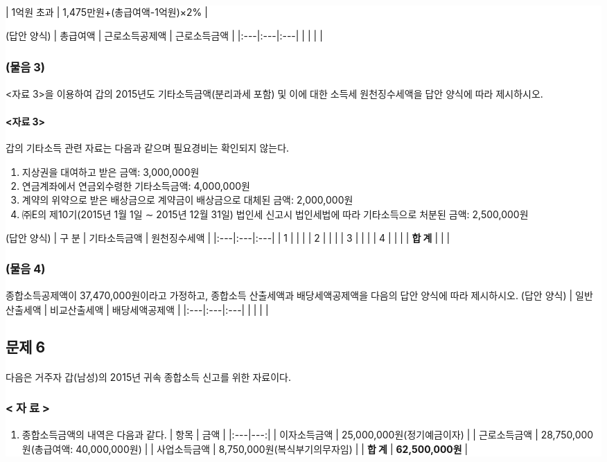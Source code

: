 | 1억원 초과 | 1,475만원+(총급여액-1억원)×2% |

(답안 양식)
| 총급여액 | 근로소득공제액 | 근로소득금액 |
|:---|:---|:---|
| | | |

### (물음 3)
<자료 3>을 이용하여 갑의 2015년도 기타소득금액(분리과세 포함) 및 이에 대한 소득세 원천징수세액을 답안 양식에 따라 제시하시오.
#### <자료 3>
갑의 기타소득 관련 자료는 다음과 같으며 필요경비는 확인되지 않는다.
1. 지상권을 대여하고 받은 금액: 3,000,000원
2. 연금계좌에서 연금외수령한 기타소득금액: 4,000,000원
3. 계약의 위약으로 받은 배상금으로 계약금이 배상금으로 대체된 금액: 2,000,000원
4. ㈜E의 제10기(2015년 1월 1일 ∼ 2015년 12월 31일) 법인세 신고시 법인세법에 따라 기타소득으로 처분된 금액: 2,500,000원

(답안 양식)
| 구 분 | 기타소득금액 | 원천징수세액 |
|:---|:---|:---|
| 1 | | |
| 2 | | |
| 3 | | |
| 4 | | |
| **합 계** | | |

### (물음 4)
종합소득공제액이 37,470,000원이라고 가정하고, 종합소득 산출세액과 배당세액공제액을 다음의 답안 양식에 따라 제시하시오.
(답안 양식)
| 일반산출세액 | 비교산출세액 | 배당세액공제액 |
|:---|:---|:---|
| | | |

## 문제 6

다음은 거주자 갑(남성)의 2015년 귀속 종합소득 신고를 위한 자료이다.

### < 자 료 >
1. 종합소득금액의 내역은 다음과 같다.
| 항목 | 금액 |
|:---|---:|
| 이자소득금액 | 25,000,000원(정기예금이자) |
| 근로소득금액 | 28,750,000원(총급여액: 40,000,000원) |
| 사업소득금액 | 8,750,000원(복식부기의무자임) |
| **합 계** | **62,500,000원** |
